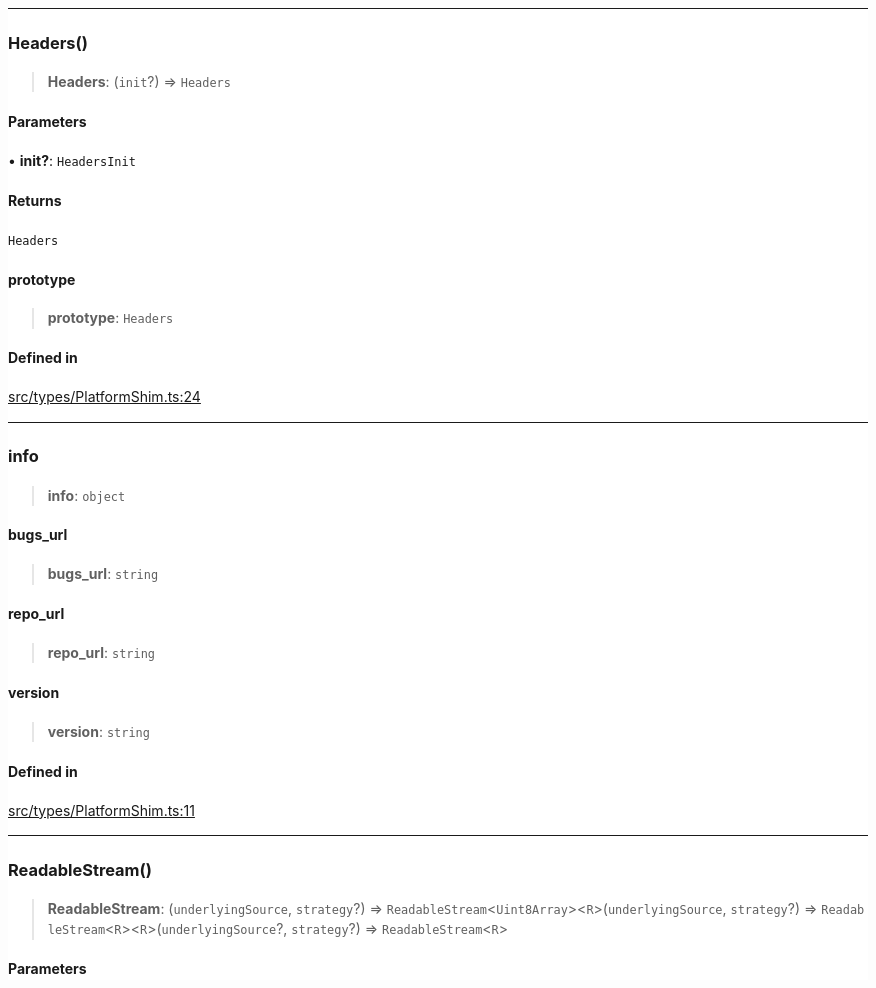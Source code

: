 ***

### Headers()

> **Headers**: (`init`?) => `Headers`

#### Parameters

• **init?**: `HeadersInit`

#### Returns

`Headers`

#### prototype

> **prototype**: `Headers`

#### Defined in

[src/types/PlatformShim.ts:24](https://github.com/LuanRT/YouTube.js/blob/eb21af33db708f0355f4fb15881f5d4fabc7b06c/src/types/PlatformShim.ts#L24)

***

### info

> **info**: `object`

#### bugs\_url

> **bugs\_url**: `string`

#### repo\_url

> **repo\_url**: `string`

#### version

> **version**: `string`

#### Defined in

[src/types/PlatformShim.ts:11](https://github.com/LuanRT/YouTube.js/blob/eb21af33db708f0355f4fb15881f5d4fabc7b06c/src/types/PlatformShim.ts#L11)

***

### ReadableStream()

> **ReadableStream**: (`underlyingSource`, `strategy`?) => `ReadableStream`\<`Uint8Array`\>\<`R`\>(`underlyingSource`, `strategy`?) => `ReadableStream`\<`R`\>\<`R`\>(`underlyingSource`?, `strategy`?) => `ReadableStream`\<`R`\>

#### Parameters
